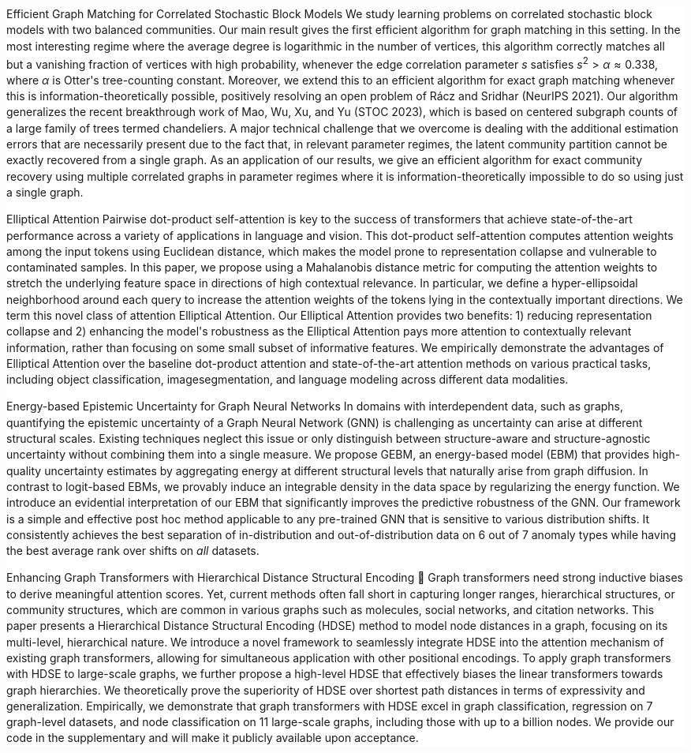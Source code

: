 Efficient Graph Matching for Correlated Stochastic Block Models
We study learning problems on correlated stochastic block models with two balanced communities. Our main result gives the first efficient algorithm for graph matching in this setting. In the most interesting regime where the average degree is logarithmic in the number of vertices, this algorithm correctly matches all but a vanishing fraction of vertices with high probability, whenever the edge correlation parameter $s$ satisfies $s^2 > \alpha \approx 0.338$, where $\alpha$ is Otter's tree-counting constant. Moreover, we extend this to an efficient algorithm for exact graph matching whenever this is information-theoretically possible, positively resolving an open problem of Rácz and Sridhar (NeurIPS 2021). Our algorithm generalizes the recent breakthrough work of Mao, Wu, Xu, and Yu (STOC 2023), which is based on centered subgraph counts of a large family of trees termed chandeliers. A major technical challenge that we overcome is dealing with the additional estimation errors that are necessarily present due to the fact that, in relevant parameter regimes, the latent community partition cannot be exactly recovered from a single graph. As an application of our results, we give an efficient algorithm for exact community recovery using multiple correlated graphs in parameter regimes where it is information-theoretically impossible to do so using just a single graph.

Elliptical Attention
Pairwise dot-product self-attention is key to the success of transformers that achieve state-of-the-art performance across a variety of applications in language and vision. This dot-product self-attention computes attention weights among the input tokens using Euclidean distance, which makes the model prone to representation collapse and vulnerable to contaminated samples. In this paper, we propose using a Mahalanobis distance metric for computing the attention weights to stretch the underlying feature space in directions of high contextual relevance. In particular, we define a hyper-ellipsoidal neighborhood around each query to increase the attention weights of the tokens lying in the contextually important directions. We term this novel class of attention Elliptical Attention. Our Elliptical Attention provides two benefits: 1) reducing representation collapse and 2) enhancing the model's robustness as the Elliptical Attention pays more attention to contextually relevant information, rather than focusing on some small subset of informative features. We empirically demonstrate the advantages of Elliptical Attention over the baseline dot-product attention and state-of-the-art attention methods on various practical tasks, including object classification, imagesegmentation, and language modeling across different data modalities.

Energy-based Epistemic Uncertainty for Graph Neural Networks
In domains with interdependent data, such as graphs, quantifying the epistemic uncertainty of a Graph Neural Network (GNN) is challenging as uncertainty can arise at different structural scales. Existing techniques neglect this issue or only distinguish between structure-aware and structure-agnostic uncertainty without combining them into a single measure. We propose GEBM, an energy-based model (EBM) that provides high-quality uncertainty estimates by aggregating energy at different structural levels that naturally arise from graph diffusion. In contrast to logit-based EBMs, we provably induce an integrable density in the data space by regularizing the energy function. We introduce an evidential interpretation of our EBM that significantly improves the predictive robustness of the GNN. Our framework is a simple and effective post hoc method applicable to any pre-trained GNN that is sensitive to various distribution shifts. It consistently achieves the best separation of in-distribution and out-of-distribution data on 6 out of 7 anomaly types while having the best average rank over shifts on *all* datasets.

Enhancing Graph Transformers with Hierarchical Distance Structural Encoding 🌟
Graph transformers need strong inductive biases to derive meaningful attention scores. Yet, current methods often fall short in capturing longer ranges, hierarchical structures, or community structures, which are common in various graphs such as molecules, social networks, and citation networks. This paper presents a Hierarchical Distance Structural Encoding (HDSE) method to model node distances in a graph, focusing on its multi-level, hierarchical nature. We introduce a novel framework to seamlessly integrate HDSE into the attention mechanism of existing graph transformers, allowing for simultaneous application with other positional encodings. To apply graph transformers with HDSE to large-scale graphs, we further propose a high-level HDSE that effectively biases the linear transformers towards graph hierarchies. We theoretically prove the superiority of HDSE over shortest path distances in terms of expressivity and generalization. Empirically, we demonstrate that graph transformers with HDSE excel in graph classification, regression on 7 graph-level datasets, and node classification on 11 large-scale graphs, including those with up to a billion nodes. We provide our code in the supplementary and will make it publicly available upon acceptance.
